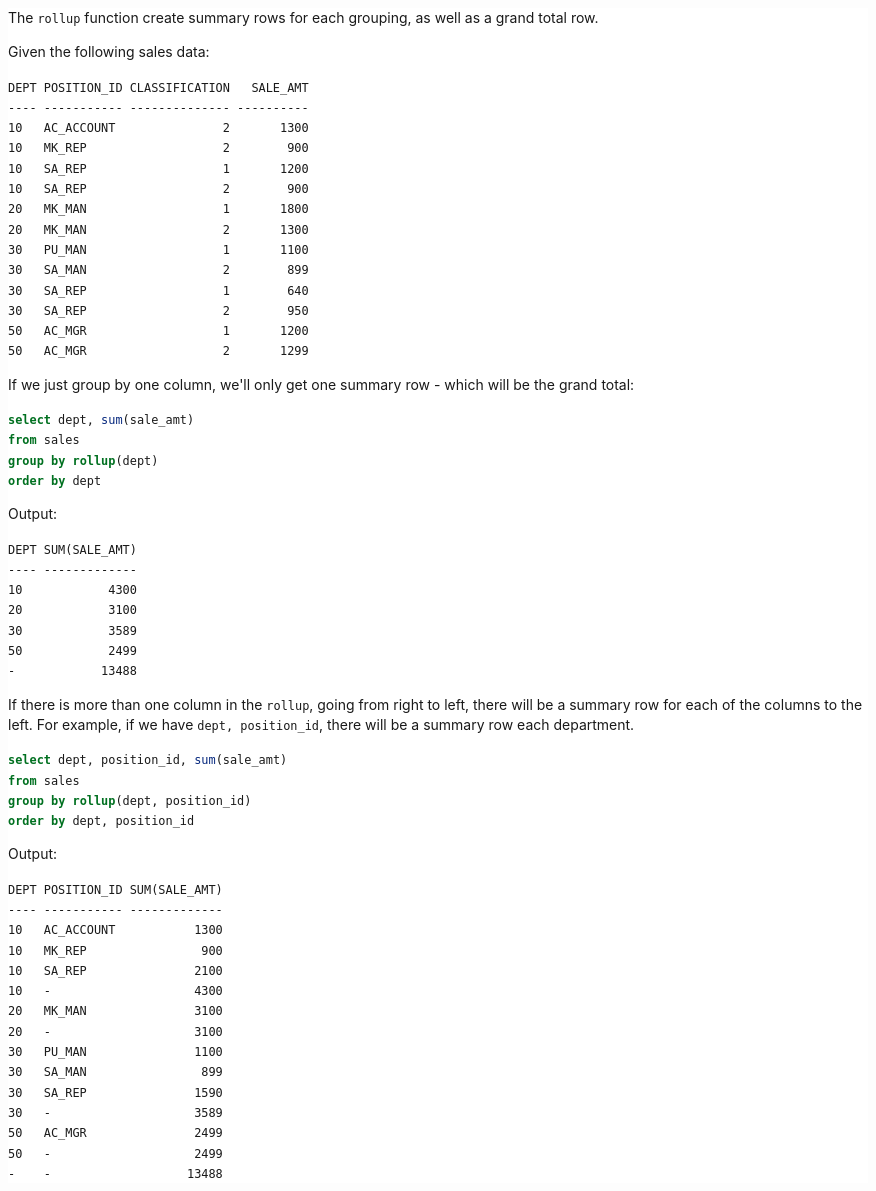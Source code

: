 The `rollup` function create summary rows for each grouping, as well as a grand total row.

Given the following sales data:

```
DEPT POSITION_ID CLASSIFICATION   SALE_AMT
---- ----------- -------------- ----------
10   AC_ACCOUNT               2       1300
10   MK_REP                   2        900
10   SA_REP                   1       1200
10   SA_REP                   2        900
20   MK_MAN                   1       1800
20   MK_MAN                   2       1300
30   PU_MAN                   1       1100
30   SA_MAN                   2        899
30   SA_REP                   1        640
30   SA_REP                   2        950
50   AC_MGR                   1       1200
50   AC_MGR                   2       1299
```

If we just group by one column, we'll only get one summary row - which will be the grand total:

```sql
select dept, sum(sale_amt)
from sales
group by rollup(dept)
order by dept
```
Output:
```
DEPT SUM(SALE_AMT)
---- -------------
10            4300
20            3100
30            3589
50            2499
-            13488
```

If there is more than one column in the `rollup`, going from right to left, there will be a summary row for each of the columns to the left. For example, if we have `dept, position_id`, there will be a summary row each department.

```sql
select dept, position_id, sum(sale_amt)
from sales
group by rollup(dept, position_id)
order by dept, position_id
```
Output:
```
DEPT POSITION_ID SUM(SALE_AMT)
---- ----------- -------------
10   AC_ACCOUNT           1300
10   MK_REP                900
10   SA_REP               2100
10   -                    4300
20   MK_MAN               3100
20   -                    3100
30   PU_MAN               1100
30   SA_MAN                899
30   SA_REP               1590
30   -                    3589
50   AC_MGR               2499
50   -                    2499
-    -                   13488

```